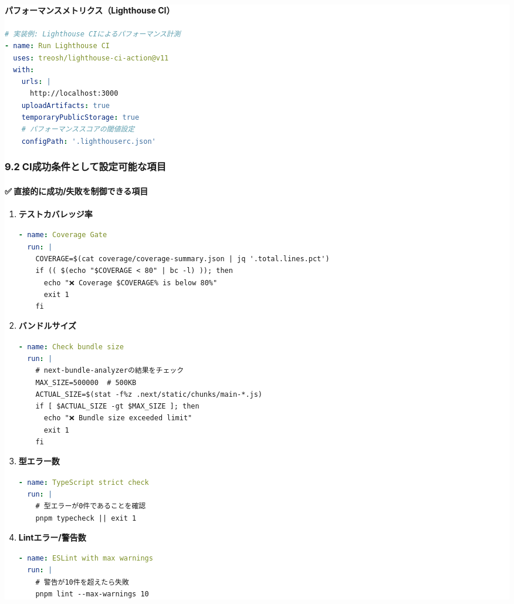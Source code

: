 #### パフォーマンスメトリクス（Lighthouse CI）

```yaml
# 実装例: Lighthouse CIによるパフォーマンス計測
- name: Run Lighthouse CI
  uses: treosh/lighthouse-ci-action@v11
  with:
    urls: |
      http://localhost:3000
    uploadArtifacts: true
    temporaryPublicStorage: true
    # パフォーマンススコアの閾値設定
    configPath: '.lighthouserc.json'
```

### 9.2 CI成功条件として設定可能な項目

#### ✅ 直接的に成功/失敗を制御できる項目

1. **テストカバレッジ率**

   ```yaml
   - name: Coverage Gate
     run: |
       COVERAGE=$(cat coverage/coverage-summary.json | jq '.total.lines.pct')
       if (( $(echo "$COVERAGE < 80" | bc -l) )); then
         echo "❌ Coverage $COVERAGE% is below 80%"
         exit 1
       fi
   ```

2. **バンドルサイズ**

   ```yaml
   - name: Check bundle size
     run: |
       # next-bundle-analyzerの結果をチェック
       MAX_SIZE=500000  # 500KB
       ACTUAL_SIZE=$(stat -f%z .next/static/chunks/main-*.js)
       if [ $ACTUAL_SIZE -gt $MAX_SIZE ]; then
         echo "❌ Bundle size exceeded limit"
         exit 1
       fi
   ```

3. **型エラー数**

   ```yaml
   - name: TypeScript strict check
     run: |
       # 型エラーが0件であることを確認
       pnpm typecheck || exit 1
   ```

4. **Lintエラー/警告数**
   ```yaml
   - name: ESLint with max warnings
     run: |
       # 警告が10件を超えたら失敗
       pnpm lint --max-warnings 10
   ```
